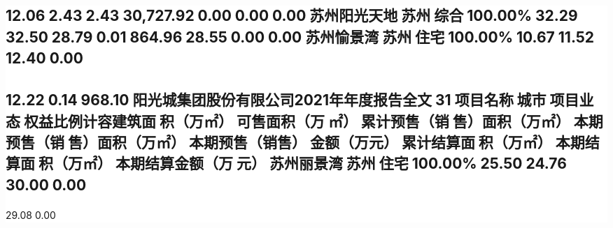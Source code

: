 12.06
2.43
2.43
30,727.92
0.00
0.00
0.00
苏州阳光天地
苏州
综合
100.00%
32.29
32.50
28.79
0.01
864.96
28.55
0.00
0.00
苏州愉景湾
苏州
住宅
100.00%
10.67
11.52
12.40
0.00
-
12.22
0.14
968.10
阳光城集团股份有限公司2021年年度报告全文
31
项目名称
城市
项目业
态
权益比例计容建筑面
积（万㎡）
可售面积（万
㎡）
累计预售（销
售）面积（万㎡）
本期预售（销
售）面积（万㎡）
本期预售（销售）
金额（万元）
累计结算面
积（万㎡）
本期结算面
积（万㎡）
本期结算金额（万
元）
苏州丽景湾
苏州
住宅
100.00%
25.50
24.76
30.00
0.00
-
29.08
0.00